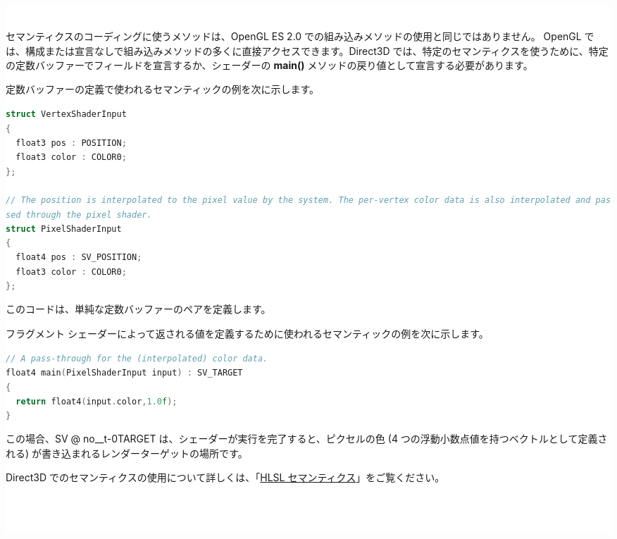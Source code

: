  

セマンティクスのコーディングに使うメソッドは、OpenGL ES 2.0 での組み込みメソッドの使用と同じではありません。 OpenGL では、構成または宣言なしで組み込みメソッドの多くに直接アクセスできます。Direct3D では、特定のセマンティクスを使うために、特定の定数バッファーでフィールドを宣言するか、シェーダーの **main()** メソッドの戻り値として宣言する必要があります。

定数バッファーの定義で使われるセマンティックの例を次に示します。

```cpp
struct VertexShaderInput
{
  float3 pos : POSITION;
  float3 color : COLOR0;
};

// The position is interpolated to the pixel value by the system. The per-vertex color data is also interpolated and passed through the pixel shader. 
struct PixelShaderInput
{
  float4 pos : SV_POSITION;
  float3 color : COLOR0;
};
```

このコードは、単純な定数バッファーのペアを定義します。

フラグメント シェーダーによって返される値を定義するために使われるセマンティックの例を次に示します。

```cpp
// A pass-through for the (interpolated) color data.
float4 main(PixelShaderInput input) : SV_TARGET
{
  return float4(input.color,1.0f);
}
```

この場合、SV @ no__t-0TARGET は、シェーダーが実行を完了すると、ピクセルの色 (4 つの浮動小数点値を持つベクトルとして定義される) が書き込まれるレンダーターゲットの場所です。

Direct3D でのセマンティクスの使用について詳しくは、「[HLSL セマンティクス](https://docs.microsoft.com/windows/desktop/direct3dhlsl/dx-graphics-hlsl-semantics)」をご覧ください。

 

 




